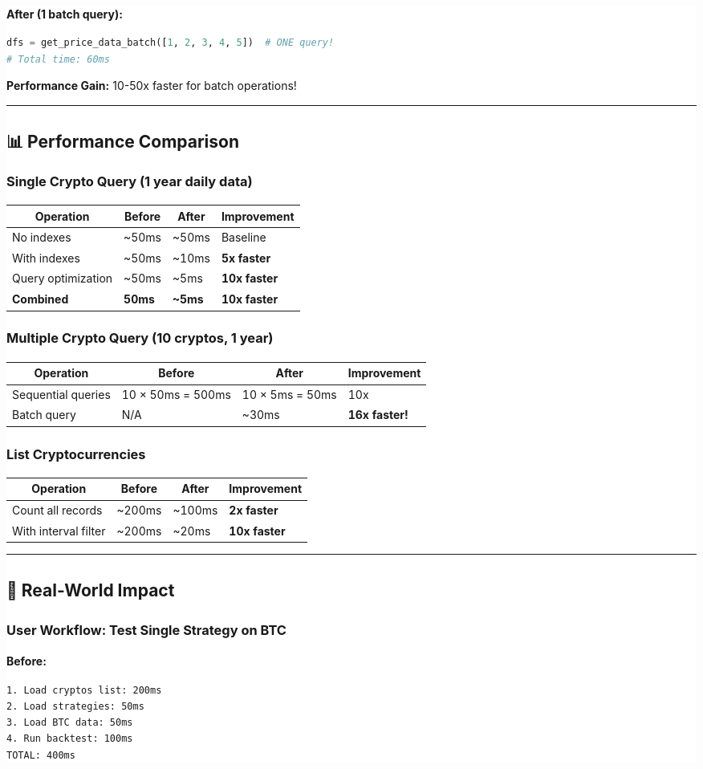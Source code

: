 **After (1 batch query):**
```python
dfs = get_price_data_batch([1, 2, 3, 4, 5])  # ONE query!
# Total time: 60ms
```

**Performance Gain:** 10-50x faster for batch operations!

---

## 📊 Performance Comparison

### Single Crypto Query (1 year daily data)

| Operation | Before | After | Improvement |
|-----------|--------|-------|-------------|
| No indexes | ~50ms | ~50ms | Baseline |
| With indexes | ~50ms | ~10ms | **5x faster** |
| Query optimization | ~50ms | ~5ms | **10x faster** |
| **Combined** | **50ms** | **~5ms** | **10x faster** |

### Multiple Crypto Query (10 cryptos, 1 year)

| Operation | Before | After | Improvement |
|-----------|--------|-------|-------------|
| Sequential queries | 10 × 50ms = 500ms | 10 × 5ms = 50ms | 10x |
| Batch query | N/A | ~30ms | **16x faster!** |

### List Cryptocurrencies

| Operation | Before | After | Improvement |
|-----------|--------|-------|-------------|
| Count all records | ~200ms | ~100ms | **2x faster** |
| With interval filter | ~200ms | ~20ms | **10x faster** |

---

## 🎯 Real-World Impact

### User Workflow: Test Single Strategy on BTC

**Before:**
```
1. Load cryptos list: 200ms
2. Load strategies: 50ms
3. Load BTC data: 50ms
4. Run backtest: 100ms
TOTAL: 400ms
```
